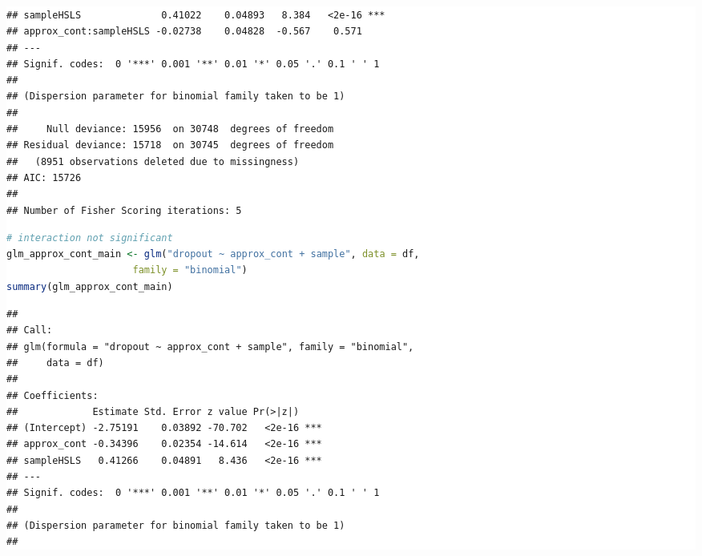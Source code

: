     ## sampleHSLS              0.41022    0.04893   8.384   <2e-16 ***
    ## approx_cont:sampleHSLS -0.02738    0.04828  -0.567    0.571    
    ## ---
    ## Signif. codes:  0 '***' 0.001 '**' 0.01 '*' 0.05 '.' 0.1 ' ' 1
    ## 
    ## (Dispersion parameter for binomial family taken to be 1)
    ## 
    ##     Null deviance: 15956  on 30748  degrees of freedom
    ## Residual deviance: 15718  on 30745  degrees of freedom
    ##   (8951 observations deleted due to missingness)
    ## AIC: 15726
    ## 
    ## Number of Fisher Scoring iterations: 5

``` r
# interaction not significant
glm_approx_cont_main <- glm("dropout ~ approx_cont + sample", data = df, 
                      family = "binomial")
summary(glm_approx_cont_main)
```

    ## 
    ## Call:
    ## glm(formula = "dropout ~ approx_cont + sample", family = "binomial", 
    ##     data = df)
    ## 
    ## Coefficients:
    ##             Estimate Std. Error z value Pr(>|z|)    
    ## (Intercept) -2.75191    0.03892 -70.702   <2e-16 ***
    ## approx_cont -0.34396    0.02354 -14.614   <2e-16 ***
    ## sampleHSLS   0.41266    0.04891   8.436   <2e-16 ***
    ## ---
    ## Signif. codes:  0 '***' 0.001 '**' 0.01 '*' 0.05 '.' 0.1 ' ' 1
    ## 
    ## (Dispersion parameter for binomial family taken to be 1)
    ## 